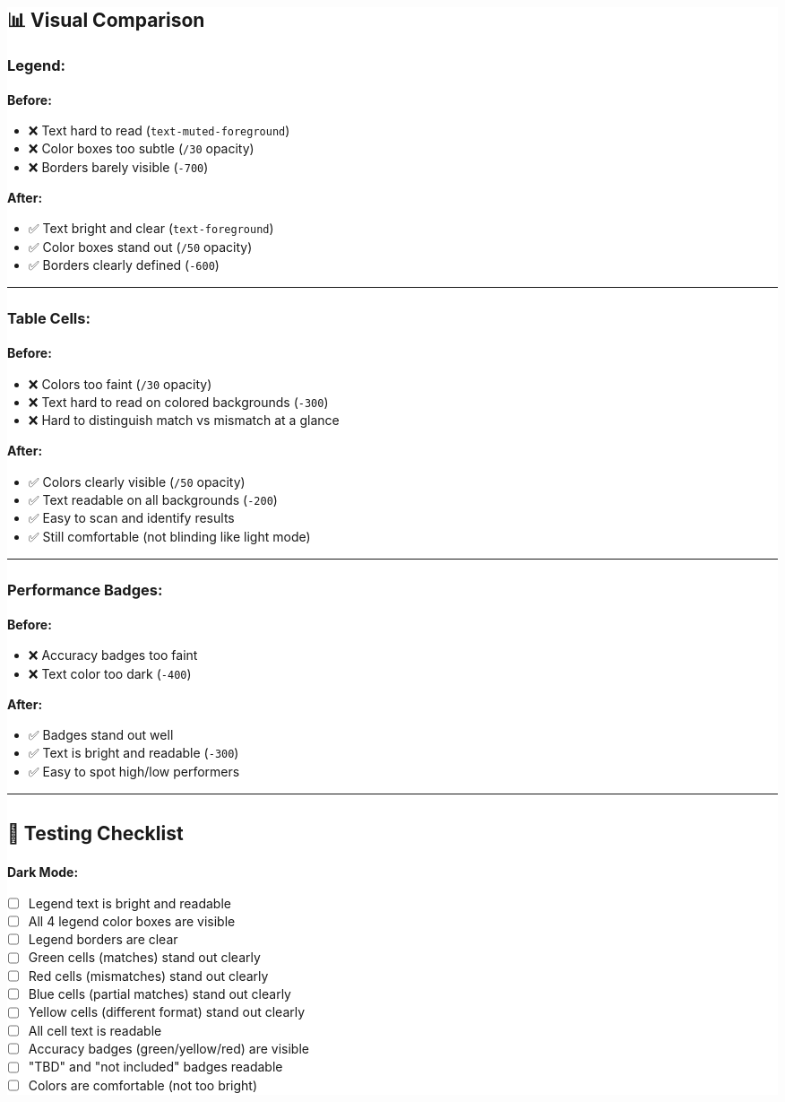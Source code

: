 
## 📊 Visual Comparison

### Legend:
**Before:**
- ❌ Text hard to read (`text-muted-foreground`)
- ❌ Color boxes too subtle (`/30` opacity)
- ❌ Borders barely visible (`-700`)

**After:**
- ✅ Text bright and clear (`text-foreground`)
- ✅ Color boxes stand out (`/50` opacity)
- ✅ Borders clearly defined (`-600`)

---

### Table Cells:
**Before:**
- ❌ Colors too faint (`/30` opacity)
- ❌ Text hard to read on colored backgrounds (`-300`)
- ❌ Hard to distinguish match vs mismatch at a glance

**After:**
- ✅ Colors clearly visible (`/50` opacity)
- ✅ Text readable on all backgrounds (`-200`)
- ✅ Easy to scan and identify results
- ✅ Still comfortable (not blinding like light mode)

---

### Performance Badges:
**Before:**
- ❌ Accuracy badges too faint
- ❌ Text color too dark (`-400`)

**After:**
- ✅ Badges stand out well
- ✅ Text is bright and readable (`-300`)
- ✅ Easy to spot high/low performers

---

## 🧪 Testing Checklist

**Dark Mode:**
- [ ] Legend text is bright and readable
- [ ] All 4 legend color boxes are visible
- [ ] Legend borders are clear
- [ ] Green cells (matches) stand out clearly
- [ ] Red cells (mismatches) stand out clearly
- [ ] Blue cells (partial matches) stand out clearly
- [ ] Yellow cells (different format) stand out clearly
- [ ] All cell text is readable
- [ ] Accuracy badges (green/yellow/red) are visible
- [ ] "TBD" and "not included" badges readable
- [ ] Colors are comfortable (not too bright)
